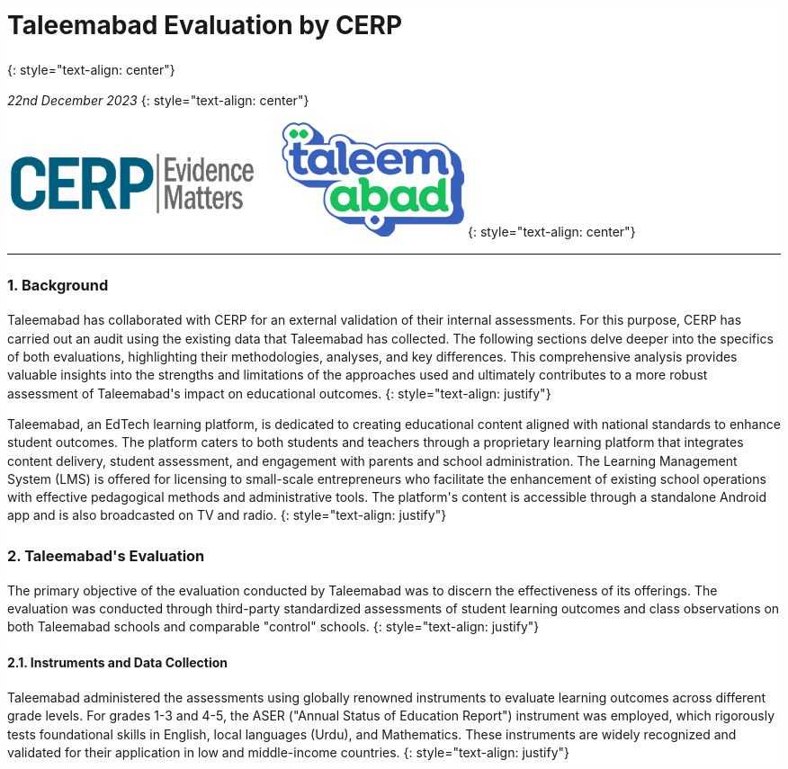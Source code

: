# Taleemabad Evaluation by CERP
{: style="text-align: center"}
  
_22nd December 2023_ 
{: style="text-align: center"}

![Alt Text](/Code/logo.png)
{: style="text-align: center"}

---

### 1. Background

Taleemabad has collaborated with CERP for an external validation of their internal assessments. For this purpose, CERP has carried out an audit using the existing data that Taleemabad has collected. The following sections delve deeper into the specifics of both evaluations, highlighting their methodologies, analyses, and key differences. This comprehensive analysis provides valuable insights into the strengths and limitations of the approaches used and ultimately contributes to a more robust assessment of Taleemabad's impact on educational outcomes.
{: style="text-align: justify"}  

Taleemabad, an EdTech learning platform, is dedicated to creating educational content aligned with national standards to enhance student outcomes. The platform caters to both students and teachers through a proprietary learning platform that integrates content delivery, student assessment, and engagement with parents and school administration. The Learning Management System (LMS) is offered for licensing to small-scale entrepreneurs who facilitate the enhancement of existing school operations with effective pedagogical methods and administrative tools. The platform's content is accessible through a standalone Android app and is also broadcasted on TV and radio.
{: style="text-align: justify"}  

### 2. Taleemabad's Evaluation  

The primary objective of the evaluation conducted by Taleemabad was to discern the effectiveness of its offerings. The evaluation was conducted through third-party standardized assessments of student learning outcomes and class observations on both Taleemabad schools and comparable "control" schools. 
{: style="text-align: justify"} 

#### 2.1. Instruments and Data Collection  

Taleemabad administered the assessments using globally renowned instruments to evaluate learning outcomes across different grade levels. For grades 1-3 and 4-5, the ASER ("Annual Status of Education Report") instrument was employed, which rigorously tests foundational skills in English, local languages (Urdu), and Mathematics. These instruments are widely recognized and validated for their application in low and middle-income countries. 
{: style="text-align: justify"} 
